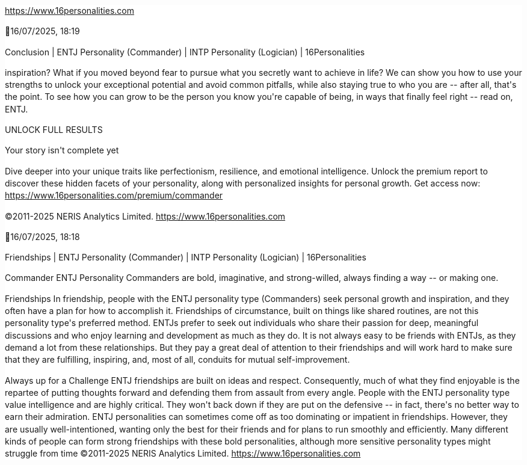 https://www.16personalities.com

16/07/2025, 18:19

Conclusion \| ENTJ Personality (Commander) \| INTP Personality
(Logician) \| 16Personalities

inspiration? What if you moved beyond fear to pursue what you secretly
want to achieve in life? We can show you how to use your strengths to
unlock your exceptional potential and avoid common pitfalls, while also
staying true to who you are -- after all, that's the point. To see how
you can grow to be the person you know you're capable of being, in ways
that finally feel right -- read on, ENTJ.

UNLOCK FULL RESULTS

Your story isn't complete yet

Dive deeper into your unique traits like perfectionism, resilience, and
emotional intelligence. Unlock the premium report to discover these
hidden facets of your personality, along with personalized insights for
personal growth. Get access now:
https://www.16personalities.com/premium/commander

©2011-2025 NERIS Analytics Limited. https://www.16personalities.com

16/07/2025, 18:18

Friendships \| ENTJ Personality (Commander) \| INTP Personality
(Logician) \| 16Personalities

Commander ENTJ Personality Commanders are bold, imaginative, and
strong-willed, always finding a way -- or making one.

Friendships In friendship, people with the ENTJ personality type
(Commanders) seek personal growth and inspiration, and they often have a
plan for how to accomplish it. Friendships of circumstance, built on
things like shared routines, are not this personality type's preferred
method. ENTJs prefer to seek out individuals who share their passion for
deep, meaningful discussions and who enjoy learning and development as
much as they do. It is not always easy to be friends with ENTJs, as they
demand a lot from these relationships. But they pay a great deal of
attention to their friendships and will work hard to make sure that they
are fulfilling, inspiring, and, most of all, conduits for mutual
self-improvement.

Always up for a Challenge ENTJ friendships are built on ideas and
respect. Consequently, much of what they find enjoyable is the repartee
of putting thoughts forward and defending them from assault from every
angle. People with the ENTJ personality type value intelligence and are
highly critical. They won't back down if they are put on the defensive
-- in fact, there's no better way to earn their admiration. ENTJ
personalities can sometimes come off as too dominating or impatient in
friendships. However, they are usually well-intentioned, wanting only
the best for their friends and for plans to run smoothly and
efficiently. Many different kinds of people can form strong friendships
with these bold personalities, although more sensitive personality types
might struggle from time ©2011-2025 NERIS Analytics Limited.
https://www.16personalities.com
